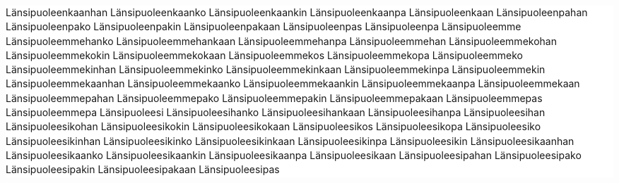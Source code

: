 Länsipuoleenkaanhan
Länsipuoleenkaanko
Länsipuoleenkaankin
Länsipuoleenkaanpa
Länsipuoleenkaan
Länsipuoleenpahan
Länsipuoleenpako
Länsipuoleenpakin
Länsipuoleenpakaan
Länsipuoleenpas
Länsipuoleenpa
Länsipuoleemme
Länsipuoleemmehanko
Länsipuoleemmehankaan
Länsipuoleemmehanpa
Länsipuoleemmehan
Länsipuoleemmekohan
Länsipuoleemmekokin
Länsipuoleemmekokaan
Länsipuoleemmekos
Länsipuoleemmekopa
Länsipuoleemmeko
Länsipuoleemmekinhan
Länsipuoleemmekinko
Länsipuoleemmekinkaan
Länsipuoleemmekinpa
Länsipuoleemmekin
Länsipuoleemmekaanhan
Länsipuoleemmekaanko
Länsipuoleemmekaankin
Länsipuoleemmekaanpa
Länsipuoleemmekaan
Länsipuoleemmepahan
Länsipuoleemmepako
Länsipuoleemmepakin
Länsipuoleemmepakaan
Länsipuoleemmepas
Länsipuoleemmepa
Länsipuoleesi
Länsipuoleesihanko
Länsipuoleesihankaan
Länsipuoleesihanpa
Länsipuoleesihan
Länsipuoleesikohan
Länsipuoleesikokin
Länsipuoleesikokaan
Länsipuoleesikos
Länsipuoleesikopa
Länsipuoleesiko
Länsipuoleesikinhan
Länsipuoleesikinko
Länsipuoleesikinkaan
Länsipuoleesikinpa
Länsipuoleesikin
Länsipuoleesikaanhan
Länsipuoleesikaanko
Länsipuoleesikaankin
Länsipuoleesikaanpa
Länsipuoleesikaan
Länsipuoleesipahan
Länsipuoleesipako
Länsipuoleesipakin
Länsipuoleesipakaan
Länsipuoleesipas